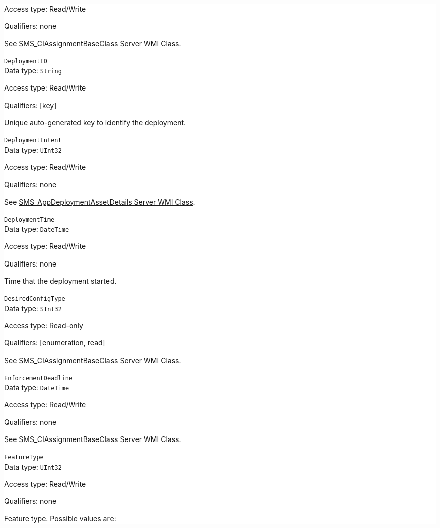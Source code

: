  Access type: Read/Write  

 Qualifiers: none  

 See  [SMS_CIAssignmentBaseClass Server WMI Class](../../../develop/reference/compliance/sms_ciassignmentbaseclass-server-wmi-class.md).  

 `DeploymentID`  
 Data type: `String`  

 Access type: Read/Write  

 Qualifiers: [key]  

 Unique auto-generated key to identify the deployment.  

 `DeploymentIntent`  
 Data type: `UInt32`  

 Access type: Read/Write  

 Qualifiers: none  

 See [SMS_AppDeploymentAssetDetails Server WMI Class](../../../develop/reference/apps/sms_appdeploymentassetdetails-server-wmi-class.md).  

 `DeploymentTime`  
 Data type: `DateTime`  

 Access type: Read/Write  

 Qualifiers: none  

 Time that the deployment started.  

 `DesiredConfigType`  
 Data type: `SInt32`  

 Access type: Read-only  

 Qualifiers: [enumeration, read]  

 See [SMS_CIAssignmentBaseClass Server WMI Class](../../../develop/reference/compliance/sms_ciassignmentbaseclass-server-wmi-class.md).  

 `EnforcementDeadline`  
 Data type: `DateTime`  

 Access type: Read/Write  

 Qualifiers: none  

 See [SMS_CIAssignmentBaseClass Server WMI Class](../../../develop/reference/compliance/sms_ciassignmentbaseclass-server-wmi-class.md).  

 `FeatureType`  
 Data type: `UInt32`  

 Access type: Read/Write  

 Qualifiers: none  

 Feature type. Possible values are:  
